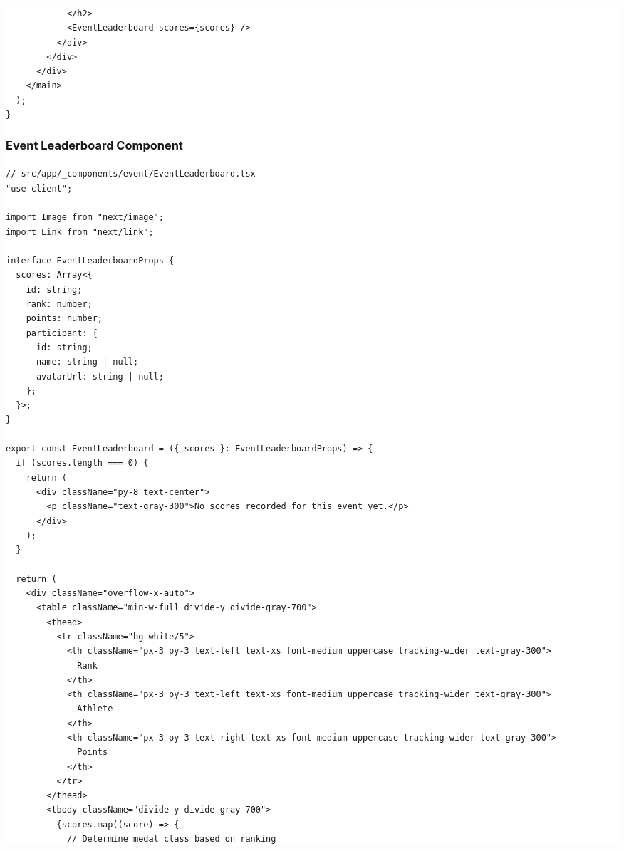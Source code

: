 ```tsx
            </h2>
            <EventLeaderboard scores={scores} />
          </div>
        </div>
      </div>
    </main>
  );
}
```

### Event Leaderboard Component

```tsx
// src/app/_components/event/EventLeaderboard.tsx
"use client";

import Image from "next/image";
import Link from "next/link";

interface EventLeaderboardProps {
  scores: Array<{
    id: string;
    rank: number;
    points: number;
    participant: {
      id: string;
      name: string | null;
      avatarUrl: string | null;
    };
  }>;
}

export const EventLeaderboard = ({ scores }: EventLeaderboardProps) => {
  if (scores.length === 0) {
    return (
      <div className="py-8 text-center">
        <p className="text-gray-300">No scores recorded for this event yet.</p>
      </div>
    );
  }

  return (
    <div className="overflow-x-auto">
      <table className="min-w-full divide-y divide-gray-700">
        <thead>
          <tr className="bg-white/5">
            <th className="px-3 py-3 text-left text-xs font-medium uppercase tracking-wider text-gray-300">
              Rank
            </th>
            <th className="px-3 py-3 text-left text-xs font-medium uppercase tracking-wider text-gray-300">
              Athlete
            </th>
            <th className="px-3 py-3 text-right text-xs font-medium uppercase tracking-wider text-gray-300">
              Points
            </th>
          </tr>
        </thead>
        <tbody className="divide-y divide-gray-700">
          {scores.map((score) => {
            // Determine medal class based on ranking
```